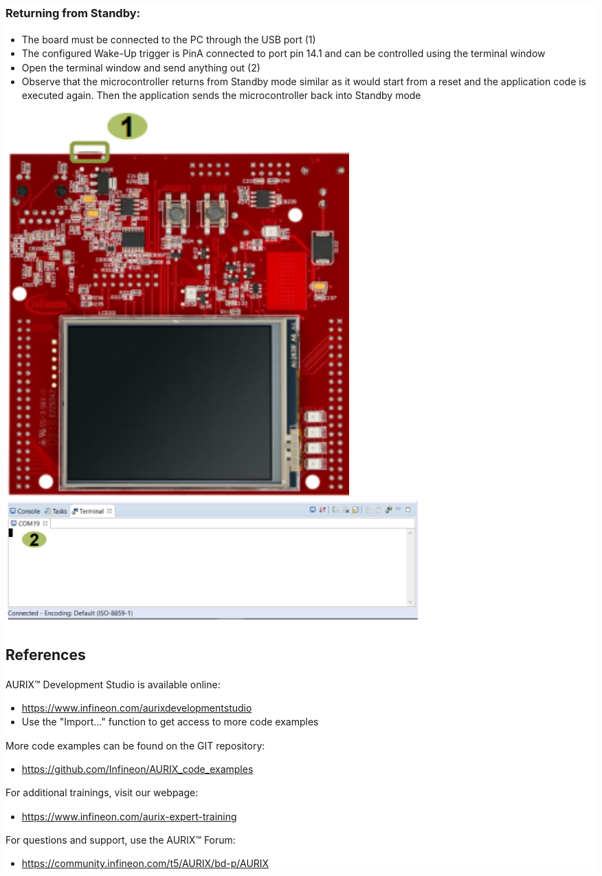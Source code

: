 ### Returning from Standby:
- The board must be connected to the PC through the USB port (1)
- The configured Wake-Up trigger is PinA connected to port pin 14.1 and can be controlled using the terminal window
- Open the terminal window and send anything out (2)
- Observe that the microcontroller returns from Standby mode similar as it would start from a reset and the application code is executed again. Then the application sends the microcontroller back into Standby mode

<img src="./Images/TC397_TFT_KIT_Connection_Run_and_Test.png" width="500" />
<img src="./Images/Terminal_Run_and_Test.png" width="600" />

## References  

AURIX&trade; Development Studio is available online:  
- <https://www.infineon.com/aurixdevelopmentstudio>  
- Use the "Import..." function to get access to more code examples  

More code examples can be found on the GIT repository:  
- <https://github.com/Infineon/AURIX_code_examples>  

For additional trainings, visit our webpage:  
- <https://www.infineon.com/aurix-expert-training>  

For questions and support, use the AURIX&trade; Forum:  
- <https://community.infineon.com/t5/AURIX/bd-p/AURIX>  
